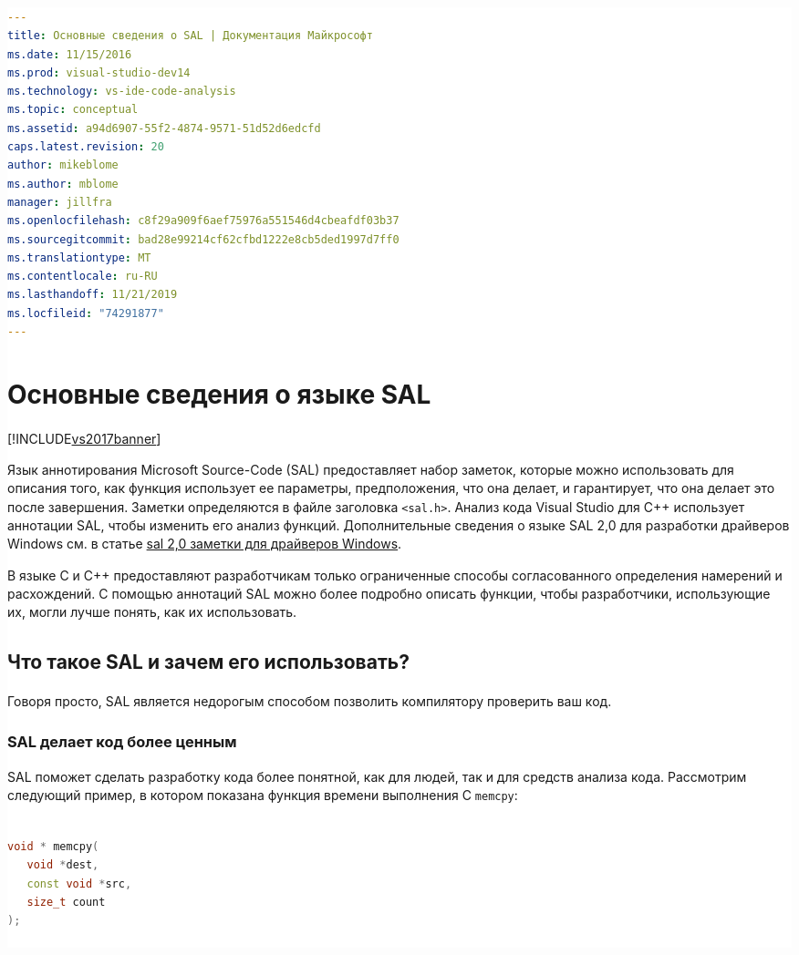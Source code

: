 ```yaml
---
title: Основные сведения о SAL | Документация Майкрософт
ms.date: 11/15/2016
ms.prod: visual-studio-dev14
ms.technology: vs-ide-code-analysis
ms.topic: conceptual
ms.assetid: a94d6907-55f2-4874-9571-51d52d6edcfd
caps.latest.revision: 20
author: mikeblome
ms.author: mblome
manager: jillfra
ms.openlocfilehash: c8f29a909f6aef75976a551546d4cbeafdf03b37
ms.sourcegitcommit: bad28e99214cf62cfbd1222e8cb5ded1997d7ff0
ms.translationtype: MT
ms.contentlocale: ru-RU
ms.lasthandoff: 11/21/2019
ms.locfileid: "74291877"
---
```

# <a name="understanding-sal"></a>Основные сведения о языке SAL
[!INCLUDE[vs2017banner](../includes/vs2017banner.md)]

Язык аннотирования Microsoft Source-Code (SAL) предоставляет набор заметок, которые можно использовать для описания того, как функция использует ее параметры, предположения, что она делает, и гарантирует, что она делает это после завершения. Заметки определяются в файле заголовка `<sal.h>`. Анализ кода Visual Studio для C++ использует аннотации SAL, чтобы изменить его анализ функций. Дополнительные сведения о языке SAL 2,0 для разработки драйверов Windows см. в статье [sal 2,0 заметки для драйверов Windows](https://go.microsoft.com/fwlink/?LinkId=250979).  
  
 В языке C и C++ предоставляют разработчикам только ограниченные способы согласованного определения намерений и расхождений. С помощью аннотаций SAL можно более подробно описать функции, чтобы разработчики, использующие их, могли лучше понять, как их использовать.  
  
## <a name="what-is-sal-and-why-should-you-use-it"></a>Что такое SAL и зачем его использовать?  
 Говоря просто, SAL является недорогым способом позволить компилятору проверить ваш код.  
  
### <a name="sal-makes-code-more-valuable"></a>SAL делает код более ценным  
 SAL поможет сделать разработку кода более понятной, как для людей, так и для средств анализа кода. Рассмотрим следующий пример, в котором показана функция времени выполнения C `memcpy`:  
  
```cpp  
  
void * memcpy(  
   void *dest,   
   const void *src,   
   size_t count  
);  
  
```  
  